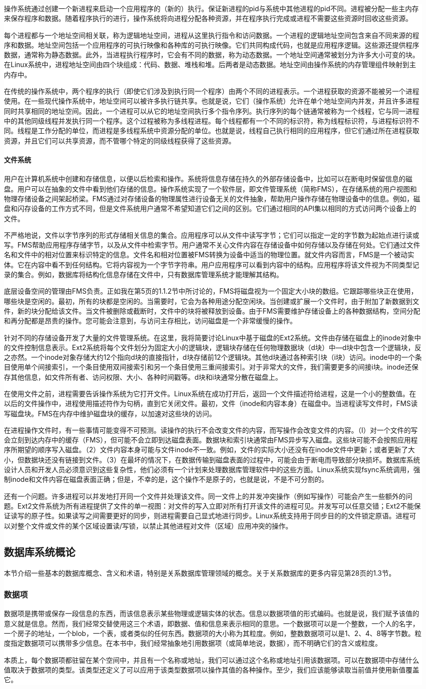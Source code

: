 操作系统通过创建一个新进程来启动一个应用程序的（新的）执行。保证新进程的pid与系统中其他进程的pid不同。进程被分配一些主内存来保存程序和数据。随着程序执行的进行，操作系统将向进程分配各种资源，并在程序执行完成或进程不需要这些资源时回收这些资源。

每个进程都与一个地址空间相关联，称为逻辑地址空间，进程从这里执行指令和访问数据。一个进程的逻辑地址空间包含来自不同来源的程序和数据。地址空间包括一个应用程序的可执行映像和各种库的可执行映像。它们共同构成代码，也就是应用程序逻辑。这些源还提供程序数据，通常称为静态数据。此外，当进程执行程序时，它会有不同的数据，称为动态数据。一个地址空间通常被划分为许多大小可变的块。在Linux系统中，进程地址空间由四个块组成：代码、数据、堆栈和堆。后两者是动态数据。地址空间由操作系统的内存管理组件映射到主内存中。

在传统的操作系统中，两个程序的执行（即使它们涉及到执行同一个程序）由两个不同的进程表示。一个进程获取的资源不能被另一个进程使用。在一些现代操作系统中，地址空间可以被许多执行链共享。也就是说，它们（操作系统）允许在单个地址空间内并发，并且许多进程同时共享相同的地址空间。因此，一个进程可以从它的地址空间执行多个指令序列。执行序列的每个链通常被称为一个线程，它与同一进程中的其他同级线程并发执行同一个程序。这个过程被称为多线程进程。每个线程都有一个不同的标识符，称为线程标识符，与进程标识符不同。线程是工作分配的单位，而进程是多线程系统中资源分配的单位。也就是说，线程自己执行相同的应用程序，但它们通过所在进程获取资源，并且它们可以共享资源，而不管哪个特定的同级线程获得了这些资源。

#### 文件系统

用户在计算机系统中创建和存储信息，以便以后检索和操作。系统将信息存储在持久的外部存储设备中，比如可以在断电时保留信息的磁盘。用户可以在抽象的文件中看到他们存储的信息。操作系统实现了一个软件层，即文件管理系统（简称FMS），在存储系统的用户视图和物理存储设备之间架起桥梁。FMS通过对存储设备的物理属性进行设备无关的文件抽象，帮助用户操作存储在物理设备中的信息。例如，磁盘和闪存设备的工作方式不同，但是文件系统用户通常不希望知道它们之间的区别。它们通过相同的API集以相同的方式访问两个设备上的文件。

不严格地说，文件以字节序列的形式存储相关信息的集合。应用程序可以从文件中读写字节；它们可以指定一定的字节数为起始点进行读或写。FMS帮助应用程序存储字节，以及从文件中检索字节。用户通常不关心文件内容在存储设备中如何存储以及存储在何处。它们通过文件名和文件中的相对位置来标识特定的信息。文件名和相对位置被FMS转换为设备中适当的物理位置。就文件内容而言，FMS是一个被动实体。它在内容中看不到任何结构。它将内容视为一个字节字符串。用户应用程序可以看到内容中的结构。应用程序将该文件视为不同类型记录的集合。例如，数据库将结构化信息存储在文件中，只有数据库管理系统才能理解其结构。

底层设备空间的管理由FMS负责。正如我在第5页的1.1.2节中所讨论的，FMS将磁盘视为一个固定大小块的数组。它跟踪哪些块正在使用，哪些块是空闲的。最初，所有的块都是空闲的。当需要时，它会为各种用途分配空闲块。当创建或扩展一个文件时，由于附加了新数据到文件，新的块分配给该文件。当文件被删除或截断时，文件中的块将被释放到设备。由于FMS需要维护存储设备上的各种数据结构，空间分配和再分配都是昂贵的操作。您可能会注意到，与访问主存相比，访问磁盘是一个非常缓慢的操作。

针对不同的存储设备开发了大量的文件管理系统。在这里，我将简要讨论Linux中基于磁盘的Ext2系统。文件由存储在磁盘上的inode对象中的文件控制信息表示。Ext2系统将每个文件划分为固定大小的逻辑块，逻辑块存储在任何物理数据块（d块）中—d块中包含一个逻辑块，反之亦然。一个inode对象存储大约12个指向d块的直接指针，d块存储前12个逻辑块。其他d块通过各种索引块（i块）访问。inode中的一个条目使用单个间接索引，一个条目使用双间接索引和另一个条目使用三重间接索引。对于非常大的文件，我们需要更多的间接i块。inode还保存其他信息，如文件所有者、访问权限、大小、各种时间戳等。d块和i块通常分散在磁盘上。

在使用文件之前，进程需要告诉操作系统为它打开文件。Linux系统在成功打开后，返回一个文件描述符给进程，这是一个小的整数值。在以后的文件操作中，进程使用描述符作为句柄，直到它关闭文件。最初，文件（inode和内容本身）在磁盘中。当进程读写文件时，FMS读写磁盘块。FMS在内存中维护磁盘块的缓存，以加速对这些块的访问。

在进程操作文件时，有一些事情可能变得不可预测。读操作的执行不会改变文件的内容，而写操作会改变文件的内容。（I）对一个文件的写会立刻到达内存中的缓存（FMS），但可能不会立即到达磁盘表面。数据块和索引块通常由FMS异步写入磁盘。这些块可能不会按照应用程序所期望的顺序写入磁盘。（2）文件内容本身可能与文件inode不一致。例如，文件的实际大小还没有在inode文件中更新；或者更新了大小，但数据块还没有链接到文件。（3）在最坏的情况下，在数据传输到磁盘表面的过程中，可能会由于断电而导致部分块损坏。数据库系统设计人员和开发人员必须意识到这些复杂性，他们必须有一个计划来处理数据库管理软件中的这些方面。Linux系统实现fsync系统调用，强制inode和文件内容在磁盘表面正确；但是，不幸的是，这个操作不是原子的，也就是说，不是不可分割的。

还有一个问题。许多进程可以并发地打开同一个文件并处理该文件。同一文件上的并发冲突操作（例如写操作）可能会产生一些额外的问题。Ext2文件系统为所有进程提供了文件的单一视图：对文件的写入立即对所有打开该文件的进程可见。并发写可以任意交错；Ext2不能保证读写的原子性。如果读写之间需要更好的同步，则进程需要自己显式地进行同步。Linux系统支持用于同步目的的文件锁定原语。进程可以对整个文件或文件的某个区域设置读/写锁，以禁止其他进程对文件（区域）应用冲突的操作。

## 数据库系统概论

本节介绍一些基本的数据库概念、含义和术语，特别是关系数据库管理领域的概念。关于关系数据库的更多内容见第28页的1.3节。

### 数据项

数据项是携带或保存一段信息的东西，而该信息表示某些物理或逻辑实体的状态。信息以数据项值的形式编码。也就是说，我们赋予该值的意义就是信息。然而，我们经常交替使用这三个术语，即数据、值和信息来表示相同的意思。一个数据项可以是一个整数，一个人的名字，一个房子的地址，一个blob，一个表，或者类似的任何东西。数据项的大小称为其粒度。例如，整数数据项可以是1、2、4、8等字节数。粒度指定数据项可以携带多少信息。在本书中，我们经常抽象地引用数据项（或简单地说，数据），而不明确它们的含义或粒度。

本质上，每个数据项都驻留在某个空间中，并且有一个名称或地址，我们可以通过这个名称或地址引用该数据项。可以在数据项中存储什么值取决于数据项的类型。该类型还定义了可以应用于该类型数据项以操作其值的各种操作。至少，我们应该能够读取当前值并使用新值覆盖它。
